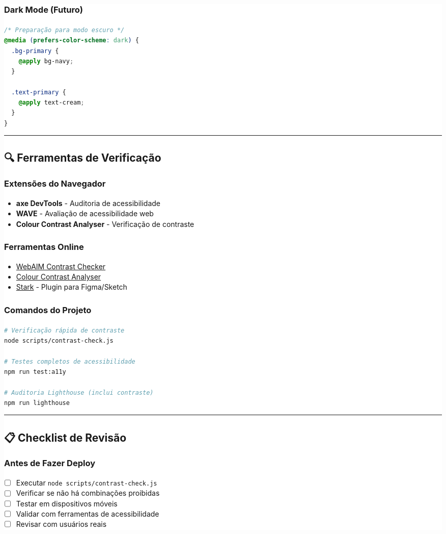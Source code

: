 ### Dark Mode (Futuro)
```css
/* Preparação para modo escuro */
@media (prefers-color-scheme: dark) {
  .bg-primary {
    @apply bg-navy;
  }
  
  .text-primary {
    @apply text-cream;
  }
}
```

---

## 🔍 Ferramentas de Verificação

### Extensões do Navegador
- **axe DevTools** - Auditoria de acessibilidade
- **WAVE** - Avaliação de acessibilidade web
- **Colour Contrast Analyser** - Verificação de contraste

### Ferramentas Online
- [WebAIM Contrast Checker](https://webaim.org/resources/contrastchecker/)
- [Colour Contrast Analyser](https://www.tpgi.com/color-contrast-checker/)
- [Stark](https://www.getstark.co/) - Plugin para Figma/Sketch

### Comandos do Projeto
```bash
# Verificação rápida de contraste
node scripts/contrast-check.js

# Testes completos de acessibilidade
npm run test:a11y

# Auditoria Lighthouse (inclui contraste)
npm run lighthouse
```

---

## 📋 Checklist de Revisão

### Antes de Fazer Deploy
- [ ] Executar `node scripts/contrast-check.js`
- [ ] Verificar se não há combinações proibidas
- [ ] Testar em dispositivos móveis
- [ ] Validar com ferramentas de acessibilidade
- [ ] Revisar com usuários reais
